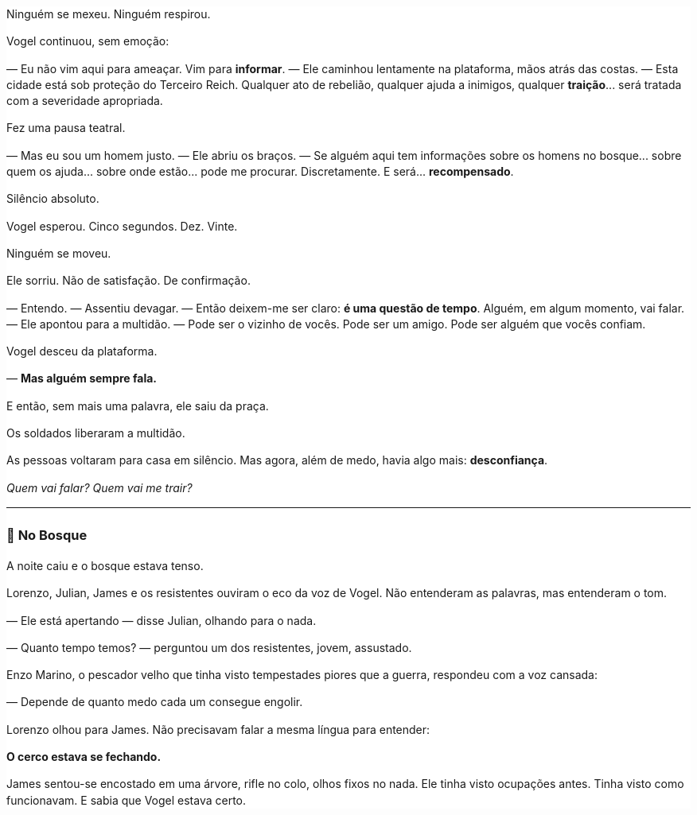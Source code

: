 Ninguém se mexeu. Ninguém respirou.

Vogel continuou, sem emoção:

— Eu não vim aqui para ameaçar. Vim para **informar**. — Ele caminhou lentamente na plataforma, mãos atrás das costas. — Esta cidade está sob proteção do Terceiro Reich. Qualquer ato de rebelião, qualquer ajuda a inimigos, qualquer **traição**... será tratada com a severidade apropriada.

Fez uma pausa teatral.

— Mas eu sou um homem justo. — Ele abriu os braços. — Se alguém aqui tem informações sobre os homens no bosque... sobre quem os ajuda... sobre onde estão... pode me procurar. Discretamente. E será... **recompensado**.

Silêncio absoluto.

Vogel esperou. Cinco segundos. Dez. Vinte.

Ninguém se moveu.

Ele sorriu. Não de satisfação. De confirmação.

— Entendo. — Assentiu devagar. — Então deixem-me ser claro: **é uma questão de tempo**. Alguém, em algum momento, vai falar. — Ele apontou para a multidão. — Pode ser o vizinho de vocês. Pode ser um amigo. Pode ser alguém que vocês confiam.

Vogel desceu da plataforma.

— **Mas alguém sempre fala.**

E então, sem mais uma palavra, ele saiu da praça.

Os soldados liberaram a multidão.

As pessoas voltaram para casa em silêncio. Mas agora, além de medo, havia algo mais: **desconfiança**.

*Quem vai falar? Quem vai me trair?*

---

### 🌲 **No Bosque**

A noite caiu e o bosque estava tenso.

Lorenzo, Julian, James e os resistentes ouviram o eco da voz de Vogel. Não entenderam as palavras, mas entenderam o tom.

— Ele está apertando — disse Julian, olhando para o nada.

— Quanto tempo temos? — perguntou um dos resistentes, jovem, assustado.

Enzo Marino, o pescador velho que tinha visto tempestades piores que a guerra, respondeu com a voz cansada:

— Depende de quanto medo cada um consegue engolir.

Lorenzo olhou para James. Não precisavam falar a mesma língua para entender:

**O cerco estava se fechando.**

James sentou-se encostado em uma árvore, rifle no colo, olhos fixos no nada. Ele tinha visto ocupações antes. Tinha visto como funcionavam. E sabia que Vogel estava certo.
